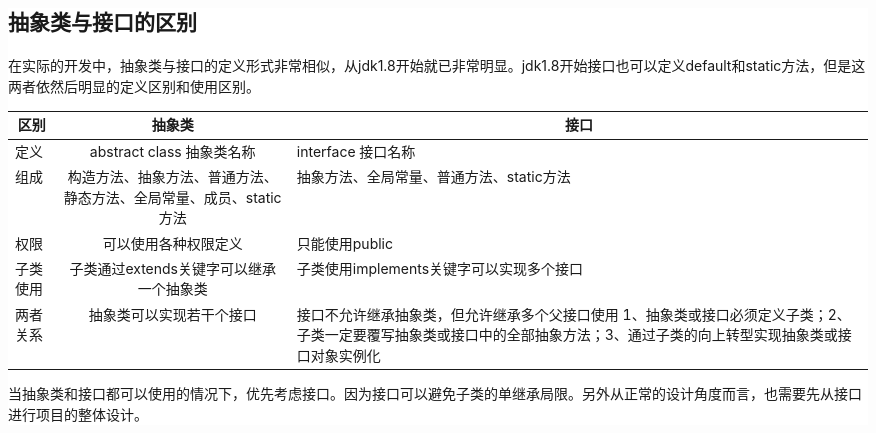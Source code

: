 ## 抽象类与接口的区别

在实际的开发中，抽象类与接口的定义形式非常相似，从jdk1.8开始就已非常明显。jdk1.8开始接口也可以定义default和static方法，但是这两者依然后明显的定义区别和使用区别。

| 区别 |  抽象类 |  接口 |
| ---- | :--: | ---- |
|   定义   |   abstract class 抽象类名称   |   interface 接口名称   |
|  组成    |   构造方法、抽象方法、普通方法、静态方法、全局常量、成员、static方法   |抽象方法、全局常量、普通方法、static方法  |
|   权限   |  可以使用各种权限定义    |   只能使用public   |
|   子类使用   |   子类通过extends关键字可以继承一个抽象类   |  子类使用implements关键字可以实现多个接口    |
|   两者关系   |   抽象类可以实现若干个接口|接口不允许继承抽象类，但允许继承多个父接口使用   1、抽象类或接口必须定义子类；2、子类一定要覆写抽象类或接口中的全部抽象方法；3、通过子类的向上转型实现抽象类或接口对象实例化   |

当抽象类和接口都可以使用的情况下，优先考虑接口。因为接口可以避免子类的单继承局限。另外从正常的设计角度而言，也需要先从接口进行项目的整体设计。

